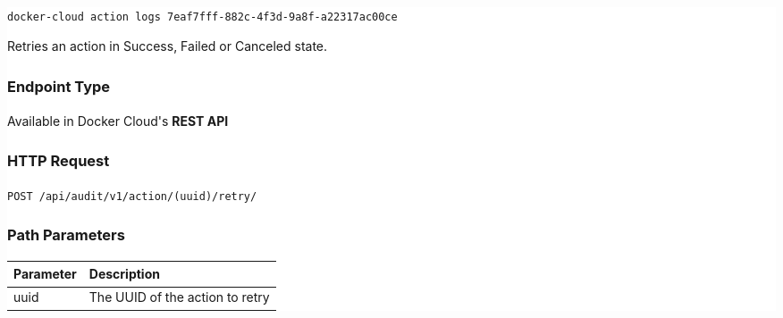 ```shell
docker-cloud action logs 7eaf7fff-882c-4f3d-9a8f-a22317ac00ce
```

Retries an action in Success, Failed or Canceled state.

### Endpoint Type

Available in Docker Cloud's **REST API**

### HTTP Request

`POST /api/audit/v1/action/(uuid)/retry/`

### Path Parameters

| Parameter | Description                     |
|:--------- |:------------------------------- |
| uuid      | The UUID of the action to retry |